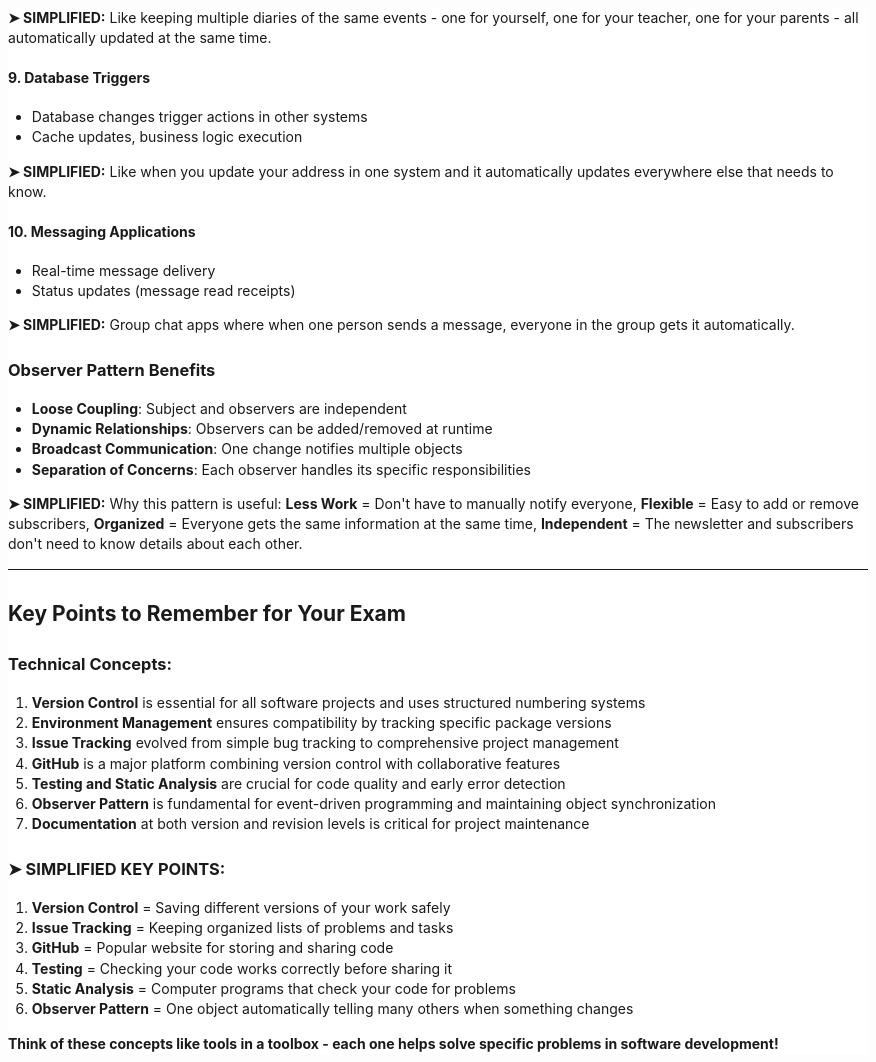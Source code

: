 **➤ SIMPLIFIED:** Like keeping multiple diaries of the same events - one for yourself, one for your teacher, one for your parents - all automatically updated at the same time.

#### 9. Database Triggers
- Database changes trigger actions in other systems
- Cache updates, business logic execution

**➤ SIMPLIFIED:** Like when you update your address in one system and it automatically updates everywhere else that needs to know.

#### 10. Messaging Applications
- Real-time message delivery
- Status updates (message read receipts)

**➤ SIMPLIFIED:** Group chat apps where when one person sends a message, everyone in the group gets it automatically.

### Observer Pattern Benefits
- **Loose Coupling**: Subject and observers are independent
- **Dynamic Relationships**: Observers can be added/removed at runtime
- **Broadcast Communication**: One change notifies multiple objects
- **Separation of Concerns**: Each observer handles its specific responsibilities

**➤ SIMPLIFIED:** Why this pattern is useful: **Less Work** = Don't have to manually notify everyone, **Flexible** = Easy to add or remove subscribers, **Organized** = Everyone gets the same information at the same time, **Independent** = The newsletter and subscribers don't need to know details about each other.

---

## Key Points to Remember for Your Exam

### Technical Concepts:
1. **Version Control** is essential for all software projects and uses structured numbering systems
2. **Environment Management** ensures compatibility by tracking specific package versions
3. **Issue Tracking** evolved from simple bug tracking to comprehensive project management
4. **GitHub** is a major platform combining version control with collaborative features
5. **Testing and Static Analysis** are crucial for code quality and early error detection
6. **Observer Pattern** is fundamental for event-driven programming and maintaining object synchronization
7. **Documentation** at both version and revision levels is critical for project maintenance

### **➤ SIMPLIFIED KEY POINTS:**
1. **Version Control** = Saving different versions of your work safely
2. **Issue Tracking** = Keeping organized lists of problems and tasks
3. **GitHub** = Popular website for storing and sharing code
4. **Testing** = Checking your code works correctly before sharing it
5. **Static Analysis** = Computer programs that check your code for problems
6. **Observer Pattern** = One object automatically telling many others when something changes

**Think of these concepts like tools in a toolbox - each one helps solve specific problems in software development!**